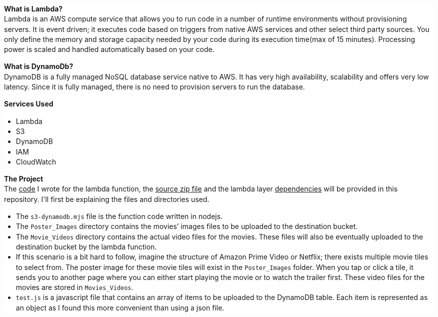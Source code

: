 **What is Lambda?**  
Lambda is an AWS compute service that allows you to run code in a number of runtime environments without provisioning servers. It is event driven; it executes code based on triggers from native AWS services and other select third party sources. You only define the memory and storage capacity needed by your code during its execution time(max of 15 minutes). Processing power is scaled and handled automatically based on your code.

**What is DynamoDb?**  
DynamoDB is a fully managed NoSQL database service native to AWS. It has very high availability, scalability and offers very low latency. Since it is fully managed, there is no need to provision servers to run the database.

**Services Used**

- Lambda  
- S3  
- DynamoDB  
- IAM  
- CloudWatch

**The Project**  
The [code](https://github.com/KimAdrian1/AWS-Serverless-Media-ETL-Pipeline-with-Lambda-and-DynamoDB/blob/d6cecdb66cf38328846ef2f71757fc5ee00d4461/s3-dynamodb.mjs) I wrote for the lambda function, the [source zip file](https://github.com/KimAdrian1/AWS-Serverless-Media-ETL-Pipeline-with-Lambda-and-DynamoDB/blob/d6cecdb66cf38328846ef2f71757fc5ee00d4461/lambda_test.zip) and  the lambda layer [dependencies](https://github.com/KimAdrian1/AWS-Serverless-Media-ETL-Pipeline-with-Lambda-and-DynamoDB/blob/d6cecdb66cf38328846ef2f71757fc5ee00d4461/aws_sdk-and-jszip-dependencies.zip) will be provided in this repository. I'll first be explaining the files and directories used.

- The `s3-dynamodb.mjs` file is the function code written in nodejs.  
- The `Poster_Images` directory contains the movies’ images files to be uploaded to the destination bucket.  
- The `Movie_Videos` directory contains the actual video files for the movies. These files will also be eventually uploaded to the destination bucket by the lambda function.  
- If this scenario is a bit hard to follow, imagine the structure of Amazon Prime Video or Netflix; there exists multiple movie tiles to select from. The poster image for these movie tiles will exist in the `Poster_Images` folder. When you tap or click a tile, it sends you to another page where you can either start playing the movie or to watch the trailer first. These video files for the movies are stored in `Movies_Videos`.  
- `test.js` is a javascript file that contains an array of items to be uploaded to the DynamoDB table. Each item is represented as an object as I found this more convenient than using a json file.
